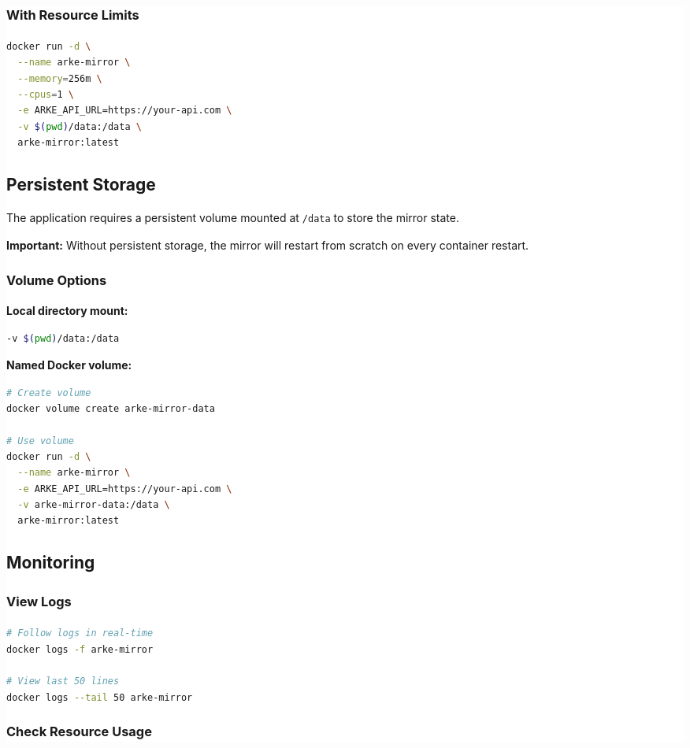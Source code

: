 ### With Resource Limits

```bash
docker run -d \
  --name arke-mirror \
  --memory=256m \
  --cpus=1 \
  -e ARKE_API_URL=https://your-api.com \
  -v $(pwd)/data:/data \
  arke-mirror:latest
```

## Persistent Storage

The application requires a persistent volume mounted at `/data` to store the mirror state.

**Important:** Without persistent storage, the mirror will restart from scratch on every container restart.

### Volume Options

**Local directory mount:**
```bash
-v $(pwd)/data:/data
```

**Named Docker volume:**
```bash
# Create volume
docker volume create arke-mirror-data

# Use volume
docker run -d \
  --name arke-mirror \
  -e ARKE_API_URL=https://your-api.com \
  -v arke-mirror-data:/data \
  arke-mirror:latest
```

## Monitoring

### View Logs

```bash
# Follow logs in real-time
docker logs -f arke-mirror

# View last 50 lines
docker logs --tail 50 arke-mirror
```

### Check Resource Usage
